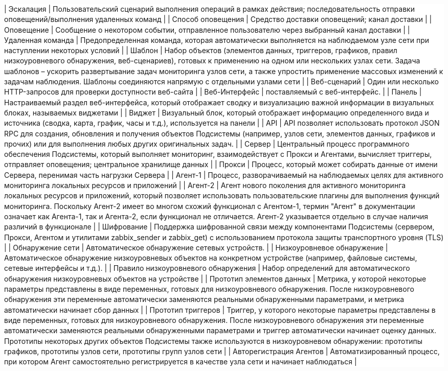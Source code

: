 | Эскалация | Пользовательский сценарий выполнения операций в рамках действия; последовательность отправки оповещений/выполнения удаленных команд |
| Способ оповещения | Средство доставки оповещений; канал доставки |
| Оповещение | Сообщение о некотором событии, отправленное пользователю через выбранный канал доставки |
| Удаленная команда | Предопределенная команда, которая автоматически выполняется на наблюдаемом узле сети при наступлении некоторых условий |
| Шаблон | Набор объектов (элементов данных, триггеров, графиков, правил низкоуровневого обнаружения, веб-сценариев), готовых к применению на одном или нескольких узлах сети. Задача шаблонов – ускорить развертывание задач мониторинга узлов сети, а также упростить применение массовых изменений к задачам наблюдения. Шаблоны соединяются напрямую с отдельными узлами сети |
| Веб-сценарий | Один или несколько HTTP-запросов для проверки доступности веб-сайта |
| Веб-Интерфейс | поставляемый с веб-интерфейс. |
| Панель | Настраиваемый раздел веб-интерфейса, который отображает сводку и визуализацию важной информации в визуальных блоках, называемых виджетами |
| Виджет | Визуальный блок, который отображает информацию определенного вида и источника (сводка, карта, график, часы и т.д.), используется на панели |
| API | API позволяет использовать протокол JSON RPC для создания, обновления и получения объектов Подсистемы (например, узлов сети, элементов данных, графиков и прочих) или для выполнения любых других оригинальных задач. |
| Сервер | Центральный процесс программного обеспечения Подсистемы, который выполняет мониторинг, взаимодействует с Прокси и Агентами, вычисляет триггеры, отправляет оповещения; центральное хранилище данных |
| Прокси | Процесс, который может собирать данные от имени Сервера, перенимая часть нагрузки Сервера |
| Агент-1 | Процесс, разворачиваемый на наблюдаемых целях для активного мониторинга локальных ресурсов и приложений |
| Агент-2 | Агент нового поколения для активного мониторинга локальных ресурсов и приложений, который позволяет использовать пользовательские плагины для выполнения функций мониторинга. Поскольку Агент-2 имеет во многом схожий функционал с Агентом-1, термин "Агент" в документации означает как Агента-1, так и Агента-2, если функционал не отличается. Агент-2 указывается отдельно в случае наличия различий в функционале |
| Шифрование | Поддержка шифрованной связи между компонентами Подсистемы (сервером, Прокси, Агентом и утилитами zabbix_sender и zabbix_get) с использованием протокола защиты транспортного уровня (TLS) |
| Обнаружение сети | Автоматическое обнаружение сетевых устройств. |
| Низкоуровневое обнаружение | Автоматическое обнаружение низкоуровневых объектов на конкретном устройстве (например, файловые системы, сетевые интерфейсы и т.д.). |
| Правило низкоуровневого обнаружения | Набор определений для автоматического обнаружения низкоуровневых объектов на устройстве |
| Прототип элементов данных | Метрика, у которой некоторые параметры представлены в виде переменных, готовых для низкоуровневого обнаружения. После низкоуровневого обнаружения эти переменные автоматически заменяются реальными обнаруженными параметрами, и метрика автоматически начинает сбор данных |
| Прототип триггеров | Триггер, у которого некоторые параметры представлены в виде переменных, готовых для низкоуровневого обнаружения. После низкоуровневого обнаружения эти переменные автоматически заменяются реальными обнаруженными параметрами и триггер автоматически начинает оценку данных. Прототипы некоторых других объектов Подсистемы также используются в низкоуровневом обнаружении: прототипы графиков, прототипы узлов сети, прототипы групп узлов сети |
| Авторегистрация Агентов | Автоматизированный процесс, при котором Агент самостоятельно регистрируется в качестве узла сети и начинает наблюдаться |